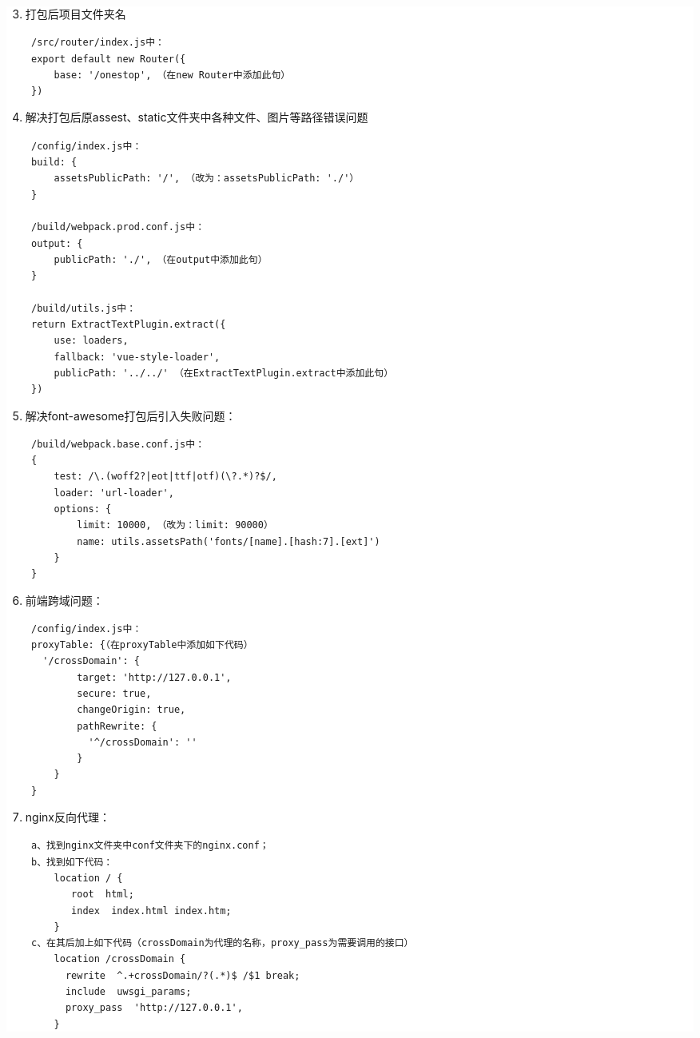 3. 打包后项目文件夹名

		/src/router/index.js中：
		export default new Router({
			base: '/onestop', （在new Router中添加此句）
		})

4. 解决打包后原assest、static文件夹中各种文件、图片等路径错误问题

		/config/index.js中：	  	
		build: {
			assetsPublicPath: '/', （改为：assetsPublicPath: './'）
		}

		/build/webpack.prod.conf.js中：
		output: {
    		publicPath: './', （在output中添加此句）
		}

		/build/utils.js中：
	    return ExtractTextPlugin.extract({
	        use: loaders,
	        fallback: 'vue-style-loader',
	        publicPath: '../../' （在ExtractTextPlugin.extract中添加此句）
	    })

5. 解决font-awesome打包后引入失败问题：
		
		/build/webpack.base.conf.js中：
		{
			test: /\.(woff2?|eot|ttf|otf)(\?.*)?$/,
			loader: 'url-loader',
			options: {
		  		limit: 10000, （改为：limit: 90000）
		 		name: utils.assetsPath('fonts/[name].[hash:7].[ext]')
			}
		}

6. 前端跨域问题：
		
		/config/index.js中：
		proxyTable: {（在proxyTable中添加如下代码）
	      '/crossDomain': {
		        target: 'http://127.0.0.1',
		        secure: true,  
		        changeOrigin: true, 
		        pathRewrite: {
		          '^/crossDomain': '' 
		        }
	    	}
		}

7. nginx反向代理：

		a、找到nginx文件夹中conf文件夹下的nginx.conf；
		b、找到如下代码：
			location / {
			   root  html;
			   index  index.html index.htm;
			}
		c、在其后加上如下代码（crossDomain为代理的名称，proxy_pass为需要调用的接口）
		    location /crossDomain {
		      rewrite  ^.+crossDomain/?(.*)$ /$1 break;
		      include  uwsgi_params;
		      proxy_pass  'http://127.0.0.1',
			}
